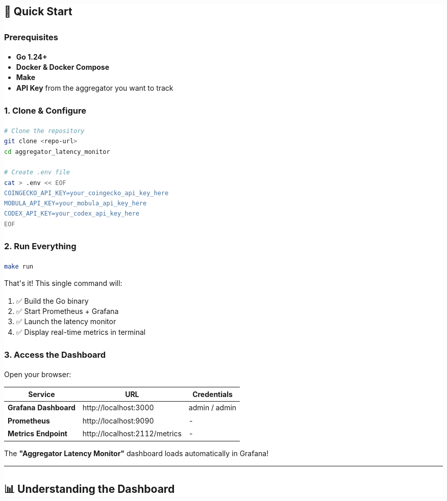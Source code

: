 ## 🚀 Quick Start

### Prerequisites

- **Go 1.24+**
- **Docker & Docker Compose**
- **Make**
- **API Key** from the aggregator you want to track

### 1. Clone & Configure

```bash
# Clone the repository
git clone <repo-url>
cd aggregator_latency_monitor

# Create .env file
cat > .env << EOF
COINGECKO_API_KEY=your_coingecko_api_key_here
MOBULA_API_KEY=your_mobula_api_key_here
CODEX_API_KEY=your_codex_api_key_here
EOF
```

### 2. Run Everything

```bash
make run
```

That's it! This single command will:
1. ✅ Build the Go binary
2. ✅ Start Prometheus + Grafana
3. ✅ Launch the latency monitor
4. ✅ Display real-time metrics in terminal

### 3. Access the Dashboard

Open your browser:

| Service | URL | Credentials |
|---------|-----|-------------|
| **Grafana Dashboard** | http://localhost:3000 | admin / admin |
| **Prometheus** | http://localhost:9090 | - |
| **Metrics Endpoint** | http://localhost:2112/metrics | - |

The **"Aggregator Latency Monitor"** dashboard loads automatically in Grafana!

---

## 📊 Understanding the Dashboard
